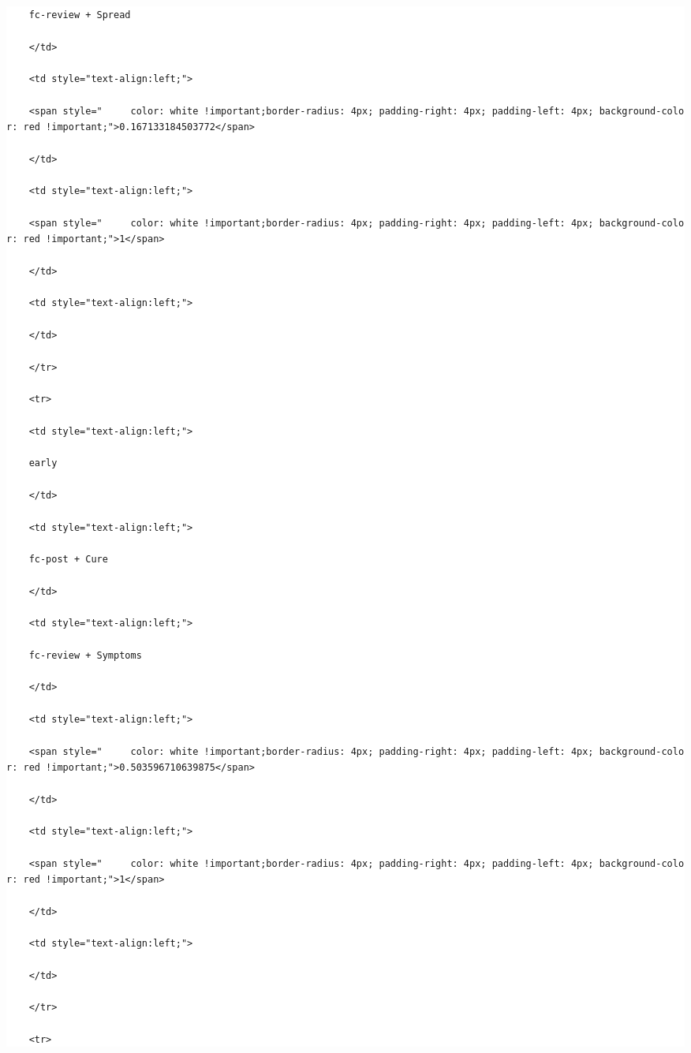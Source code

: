         fc-review + Spread
        
        </td>
        
        <td style="text-align:left;">
        
        <span style="     color: white !important;border-radius: 4px; padding-right: 4px; padding-left: 4px; background-color: red !important;">0.167133184503772</span>
        
        </td>
        
        <td style="text-align:left;">
        
        <span style="     color: white !important;border-radius: 4px; padding-right: 4px; padding-left: 4px; background-color: red !important;">1</span>
        
        </td>
        
        <td style="text-align:left;">
        
        </td>
        
        </tr>
        
        <tr>
        
        <td style="text-align:left;">
        
        early
        
        </td>
        
        <td style="text-align:left;">
        
        fc-post + Cure
        
        </td>
        
        <td style="text-align:left;">
        
        fc-review + Symptoms
        
        </td>
        
        <td style="text-align:left;">
        
        <span style="     color: white !important;border-radius: 4px; padding-right: 4px; padding-left: 4px; background-color: red !important;">0.503596710639875</span>
        
        </td>
        
        <td style="text-align:left;">
        
        <span style="     color: white !important;border-radius: 4px; padding-right: 4px; padding-left: 4px; background-color: red !important;">1</span>
        
        </td>
        
        <td style="text-align:left;">
        
        </td>
        
        </tr>
        
        <tr>
        
